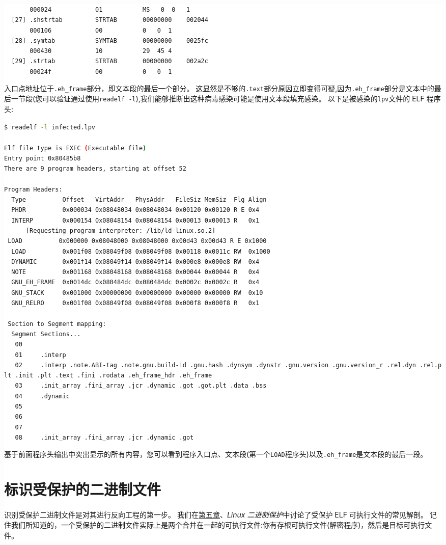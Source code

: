 ```sh
       000024            01           MS   0  0   1
  [27] .shstrtab         STRTAB       00000000    002044
       000106            00           0   0  1
  [28] .symtab           SYMTAB       00000000    0025fc
       000430            10           29  45 4
  [29] .strtab           STRTAB       00000000    002a2c
       00024f            00           0   0  1
```

入口点地址位于`.eh_frame`部分，即文本段的最后一个部分。 这显然是不够的`.text`部分原因立即变得可疑,因为`.eh_frame`部分是文本中的最后一节段(您可以验证通过使用`readelf -l`),我们能够推断出这种病毒感染可能是使用文本段填充感染。 以下是被感染的`lpv`文件的 ELF 程序头:

```sh
$ readelf -l infected.lpv

Elf file type is EXEC (Executable file)
Entry point 0x80485b8
There are 9 program headers, starting at offset 52

Program Headers:
  Type          Offset   VirtAddr   PhysAddr   FileSiz MemSiz  Flg Align
  PHDR          0x000034 0x08048034 0x08048034 0x00120 0x00120 R E 0x4
  INTERP        0x000154 0x08048154 0x08048154 0x00013 0x00013 R   0x1
      [Requesting program interpreter: /lib/ld-linux.so.2]
 LOAD          0x000000 0x08048000 0x08048000 0x00d43 0x00d43 R E 0x1000
  LOAD          0x001f08 0x08049f08 0x08049f08 0x00118 0x0011c RW  0x1000
  DYNAMIC       0x001f14 0x08049f14 0x08049f14 0x000e8 0x000e8 RW  0x4
  NOTE          0x001168 0x08048168 0x08048168 0x00044 0x00044 R   0x4
  GNU_EH_FRAME  0x0014dc 0x080484dc 0x080484dc 0x0002c 0x0002c R   0x4
  GNU_STACK     0x001000 0x00000000 0x00000000 0x00000 0x00000 RW  0x10
  GNU_RELRO     0x001f08 0x08049f08 0x08049f08 0x000f8 0x000f8 R   0x1

 Section to Segment mapping:
  Segment Sections...
   00     
   01     .interp
   02     .interp .note.ABI-tag .note.gnu.build-id .gnu.hash .dynsym .dynstr .gnu.version .gnu.version_r .rel.dyn .rel.plt .init .plt .text .fini .rodata .eh_frame_hdr .eh_frame
   03     .init_array .fini_array .jcr .dynamic .got .got.plt .data .bss
   04     .dynamic
   05     
   06     
   07     
   08     .init_array .fini_array .jcr .dynamic .got
```

基于前面程序头输出中突出显示的所有内容，您可以看到程序入口点、文本段(第一个`LOAD`程序头)以及`.eh_frame`是文本段的最后一段。

# 标识受保护的二进制文件

识别受保护二进制文件是对其进行反向工程的第一步。 我们在[第五章](5.html#1ENBI1-1d4163ae11644cc2802846625b2dc985 "Chapter 5. Linux Binary Protection")、*Linux 二进制保护*中讨论了受保护 ELF 可执行文件的常见解剖。 记住我们所知道的，一个受保护的二进制文件实际上是两个合并在一起的可执行文件:你有存根可执行文件(解密程序)，然后是目标可执行文件。

